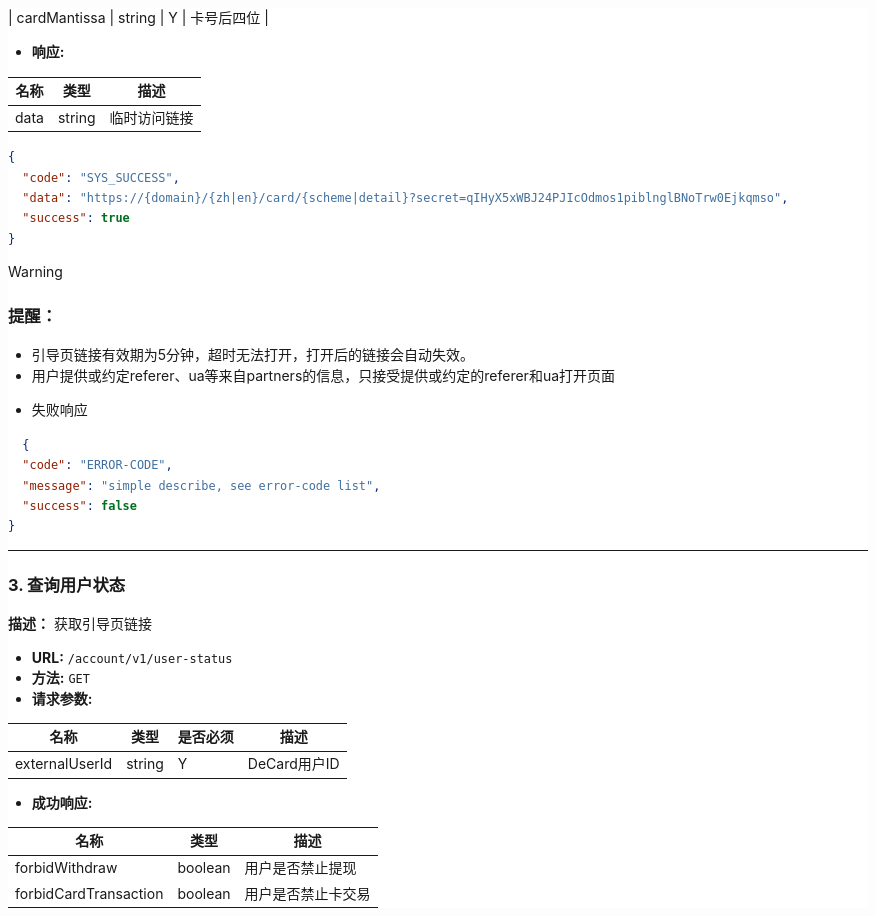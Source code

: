 | cardMantissa       | string | Y    | 卡号后四位                                                   |

- **响应:**

| 名称   | 类型     | 描述     |
|------|--------|--------|
| data | string | 临时访问链接 |

```json
{
  "code": "SYS_SUCCESS",
  "data": "https://{domain}/{zh|en}/card/{scheme|detail}?secret=qIHyX5xWBJ24PJIcOdmos1piblnglBNoTrw0Ejkqmso",
  "success": true
}

```
> [!WARNING]
> ### 提醒：
> - 引导页链接有效期为5分钟，超时无法打开，打开后的链接会自动失效。
> - 用户提供或约定referer、ua等来自partners的信息，只接受提供或约定的referer和ua打开页面


- 失败响应

```json
  {
  "code": "ERROR-CODE",
  "message": "simple describe, see error-code list",
  "success": false
}
```

***

### 3. 查询用户状态

**描述：** 获取引导页链接

- **URL:** `/account/v1/user-status`
- **方法:** `GET`
- **请求参数:**

| 名称             | 类型     | 是否必须 | 描述         |
|----------------|--------|------|------------|
| externalUserId | string | Y    | DeCard用户ID |

- **成功响应:**

| 名称                    | 类型      | 描述        |
|-----------------------|---------|-----------|
| forbidWithdraw        | boolean | 用户是否禁止提现  |
| forbidCardTransaction | boolean | 用户是否禁止卡交易 |
